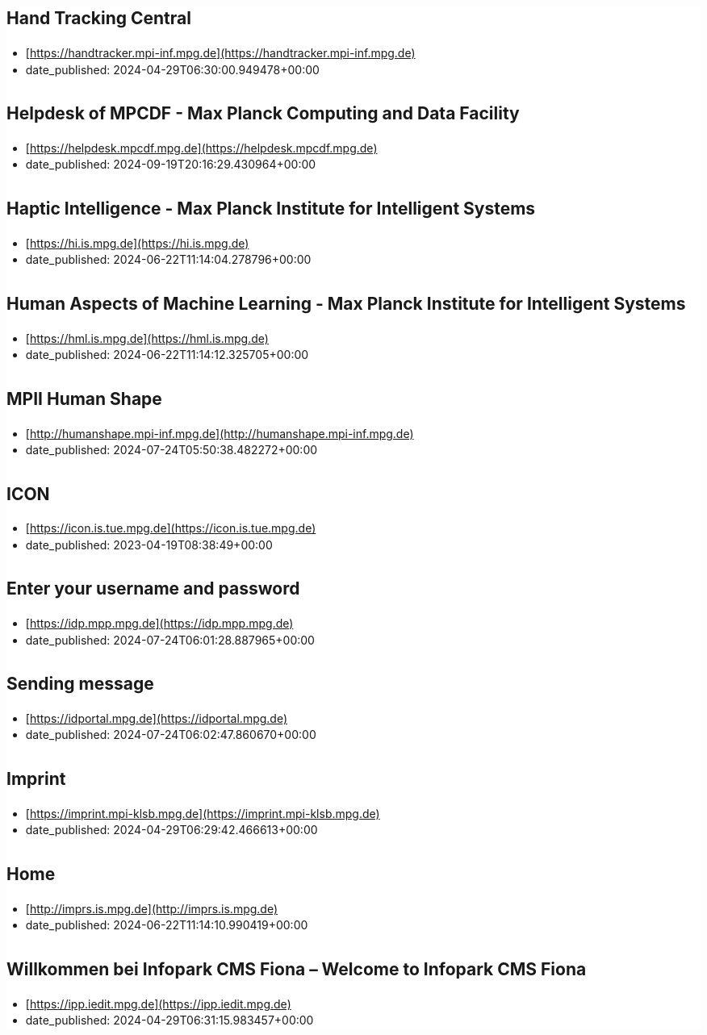 ## Hand Tracking Central
 - [https://handtracker.mpi-inf.mpg.de](https://handtracker.mpi-inf.mpg.de)
 - date_published: 2024-04-29T06:30:00.949478+00:00

 ## Helpdesk of MPCDF - Max Planck Computing and Data Facility
 - [https://helpdesk.mpcdf.mpg.de](https://helpdesk.mpcdf.mpg.de)
 - date_published: 2024-09-19T20:16:29.430964+00:00

 ## Haptic Intelligence - Max Planck Institute for Intelligent Systems
 - [https://hi.is.mpg.de](https://hi.is.mpg.de)
 - date_published: 2024-06-22T11:14:04.278796+00:00

 ## Human Aspects of Machine Learning - Max Planck Institute for Intelligent Systems
 - [https://hml.is.mpg.de](https://hml.is.mpg.de)
 - date_published: 2024-06-22T11:14:12.325705+00:00

 ## MPII Human Shape
 - [http://humanshape.mpi-inf.mpg.de](http://humanshape.mpi-inf.mpg.de)
 - date_published: 2024-07-24T05:50:38.482272+00:00

 ## ICON
 - [https://icon.is.tue.mpg.de](https://icon.is.tue.mpg.de)
 - date_published: 2023-04-19T08:38:49+00:00

 ## Enter your username and password
 - [https://idp.mpp.mpg.de](https://idp.mpp.mpg.de)
 - date_published: 2024-07-24T06:01:28.887965+00:00

 ## Sending message
 - [https://idportal.mpg.de](https://idportal.mpg.de)
 - date_published: 2024-07-24T06:02:47.860670+00:00

 ## Imprint
 - [https://imprint.mpi-klsb.mpg.de](https://imprint.mpi-klsb.mpg.de)
 - date_published: 2024-04-29T06:29:42.466613+00:00

 ## Home
 - [http://imprs.is.mpg.de](http://imprs.is.mpg.de)
 - date_published: 2024-06-22T11:14:10.990419+00:00

 ## Willkommen bei Infopark CMS Fiona – Welcome to Infopark CMS Fiona
 - [https://ipp.iedit.mpg.de](https://ipp.iedit.mpg.de)
 - date_published: 2024-04-29T06:31:15.983457+00:00
